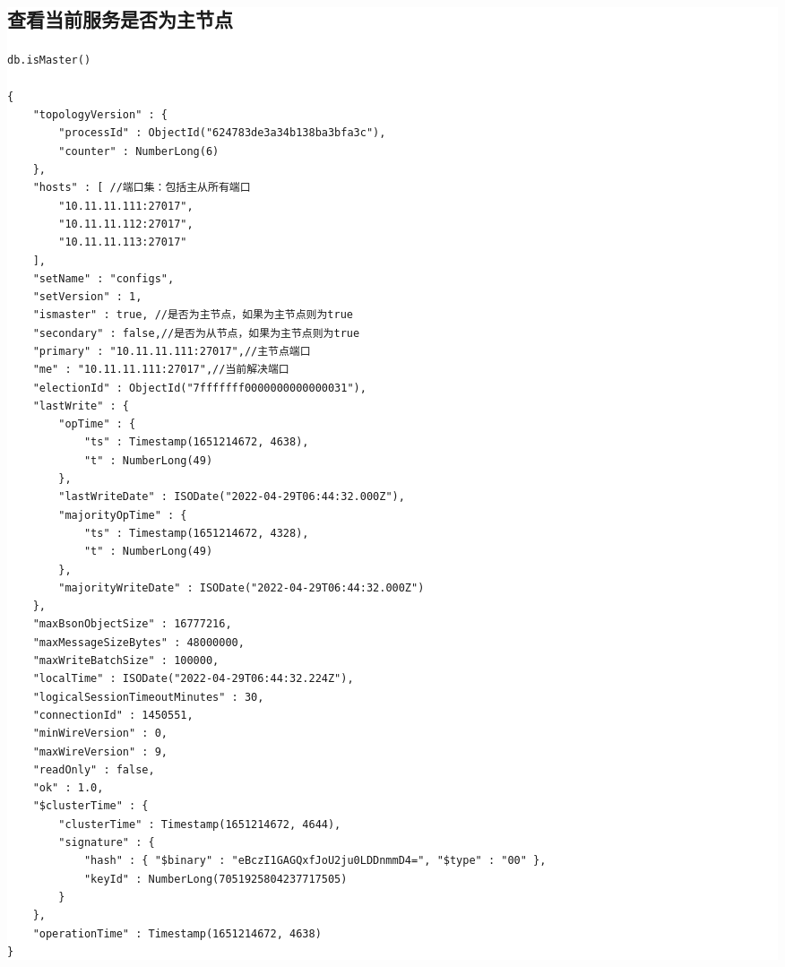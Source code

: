 ## 查看当前服务是否为主节点

```
db.isMaster()

{
    "topologyVersion" : {
        "processId" : ObjectId("624783de3a34b138ba3bfa3c"),
        "counter" : NumberLong(6)
    },
    "hosts" : [ //端口集：包括主从所有端口
        "10.11.11.111:27017", 
        "10.11.11.112:27017", 
        "10.11.11.113:27017"
    ],
    "setName" : "configs",
    "setVersion" : 1,
    "ismaster" : true, //是否为主节点，如果为主节点则为true
    "secondary" : false,//是否为从节点，如果为主节点则为true
    "primary" : "10.11.11.111:27017",//主节点端口
    "me" : "10.11.11.111:27017",//当前解决端口
    "electionId" : ObjectId("7fffffff0000000000000031"),
    "lastWrite" : {
        "opTime" : {
            "ts" : Timestamp(1651214672, 4638),
            "t" : NumberLong(49)
        },
        "lastWriteDate" : ISODate("2022-04-29T06:44:32.000Z"),
        "majorityOpTime" : {
            "ts" : Timestamp(1651214672, 4328),
            "t" : NumberLong(49)
        },
        "majorityWriteDate" : ISODate("2022-04-29T06:44:32.000Z")
    },
    "maxBsonObjectSize" : 16777216,
    "maxMessageSizeBytes" : 48000000,
    "maxWriteBatchSize" : 100000,
    "localTime" : ISODate("2022-04-29T06:44:32.224Z"),
    "logicalSessionTimeoutMinutes" : 30,
    "connectionId" : 1450551,
    "minWireVersion" : 0,
    "maxWireVersion" : 9,
    "readOnly" : false,
    "ok" : 1.0,
    "$clusterTime" : {
        "clusterTime" : Timestamp(1651214672, 4644),
        "signature" : {
            "hash" : { "$binary" : "eBczI1GAGQxfJoU2ju0LDDnmmD4=", "$type" : "00" },
            "keyId" : NumberLong(7051925804237717505)
        }
    },
    "operationTime" : Timestamp(1651214672, 4638)
}
```
